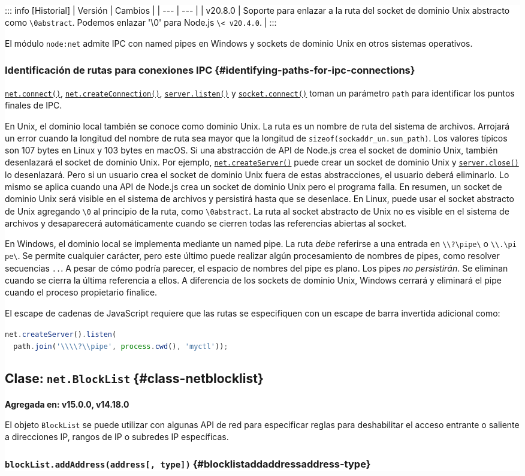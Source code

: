 ::: info [Historial]
| Versión | Cambios |
| --- | --- |
| v20.8.0 | Soporte para enlazar a la ruta del socket de dominio Unix abstracto como `\0abstract`. Podemos enlazar '\0' para Node.js `\< v20.4.0`. |
:::

El módulo `node:net` admite IPC con named pipes en Windows y sockets de dominio Unix en otros sistemas operativos.

### Identificación de rutas para conexiones IPC {#identifying-paths-for-ipc-connections}

[`net.connect()`](/es/nodejs/api/net#netconnect), [`net.createConnection()`](/es/nodejs/api/net#netcreateconnection), [`server.listen()`](/es/nodejs/api/net#serverlisten) y [`socket.connect()`](/es/nodejs/api/net#socketconnect) toman un parámetro `path` para identificar los puntos finales de IPC.

En Unix, el dominio local también se conoce como dominio Unix. La ruta es un nombre de ruta del sistema de archivos. Arrojará un error cuando la longitud del nombre de ruta sea mayor que la longitud de `sizeof(sockaddr_un.sun_path)`. Los valores típicos son 107 bytes en Linux y 103 bytes en macOS. Si una abstracción de API de Node.js crea el socket de dominio Unix, también desenlazará el socket de dominio Unix. Por ejemplo, [`net.createServer()`](/es/nodejs/api/net#netcreateserveroptions-connectionlistener) puede crear un socket de dominio Unix y [`server.close()`](/es/nodejs/api/net#serverclosecallback) lo desenlazará. Pero si un usuario crea el socket de dominio Unix fuera de estas abstracciones, el usuario deberá eliminarlo. Lo mismo se aplica cuando una API de Node.js crea un socket de dominio Unix pero el programa falla. En resumen, un socket de dominio Unix será visible en el sistema de archivos y persistirá hasta que se desenlace. En Linux, puede usar el socket abstracto de Unix agregando `\0` al principio de la ruta, como `\0abstract`. La ruta al socket abstracto de Unix no es visible en el sistema de archivos y desaparecerá automáticamente cuando se cierren todas las referencias abiertas al socket.

En Windows, el dominio local se implementa mediante un named pipe. La ruta *debe* referirse a una entrada en `\\?\pipe\` o `\\.\pipe\`. Se permite cualquier carácter, pero este último puede realizar algún procesamiento de nombres de pipes, como resolver secuencias `..`. A pesar de cómo podría parecer, el espacio de nombres del pipe es plano. Los pipes *no persistirán*. Se eliminan cuando se cierra la última referencia a ellos. A diferencia de los sockets de dominio Unix, Windows cerrará y eliminará el pipe cuando el proceso propietario finalice.

El escape de cadenas de JavaScript requiere que las rutas se especifiquen con un escape de barra invertida adicional como:

```js [ESM]
net.createServer().listen(
  path.join('\\\\?\\pipe', process.cwd(), 'myctl'));
```

## Clase: `net.BlockList` {#class-netblocklist}

**Agregada en: v15.0.0, v14.18.0**

El objeto `BlockList` se puede utilizar con algunas API de red para especificar reglas para deshabilitar el acceso entrante o saliente a direcciones IP, rangos de IP o subredes IP específicas.

### `blockList.addAddress(address[, type])` {#blocklistaddaddressaddress-type}
